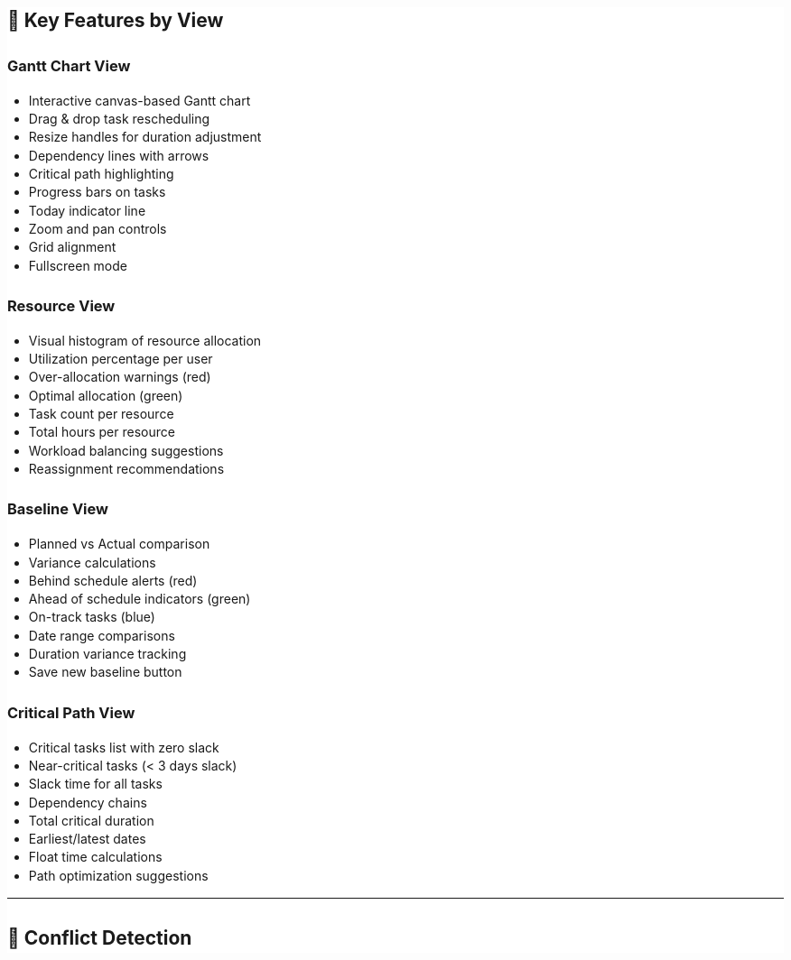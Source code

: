
## 🎯 **Key Features by View**

### **Gantt Chart View**
- Interactive canvas-based Gantt chart
- Drag & drop task rescheduling
- Resize handles for duration adjustment
- Dependency lines with arrows
- Critical path highlighting
- Progress bars on tasks
- Today indicator line
- Zoom and pan controls
- Grid alignment
- Fullscreen mode

### **Resource View**
- Visual histogram of resource allocation
- Utilization percentage per user
- Over-allocation warnings (red)
- Optimal allocation (green)
- Task count per resource
- Total hours per resource
- Workload balancing suggestions
- Reassignment recommendations

### **Baseline View**
- Planned vs Actual comparison
- Variance calculations
- Behind schedule alerts (red)
- Ahead of schedule indicators (green)
- On-track tasks (blue)
- Date range comparisons
- Duration variance tracking
- Save new baseline button

### **Critical Path View**
- Critical tasks list with zero slack
- Near-critical tasks (< 3 days slack)
- Slack time for all tasks
- Dependency chains
- Total critical duration
- Earliest/latest dates
- Float time calculations
- Path optimization suggestions

---

## 🚨 **Conflict Detection**
